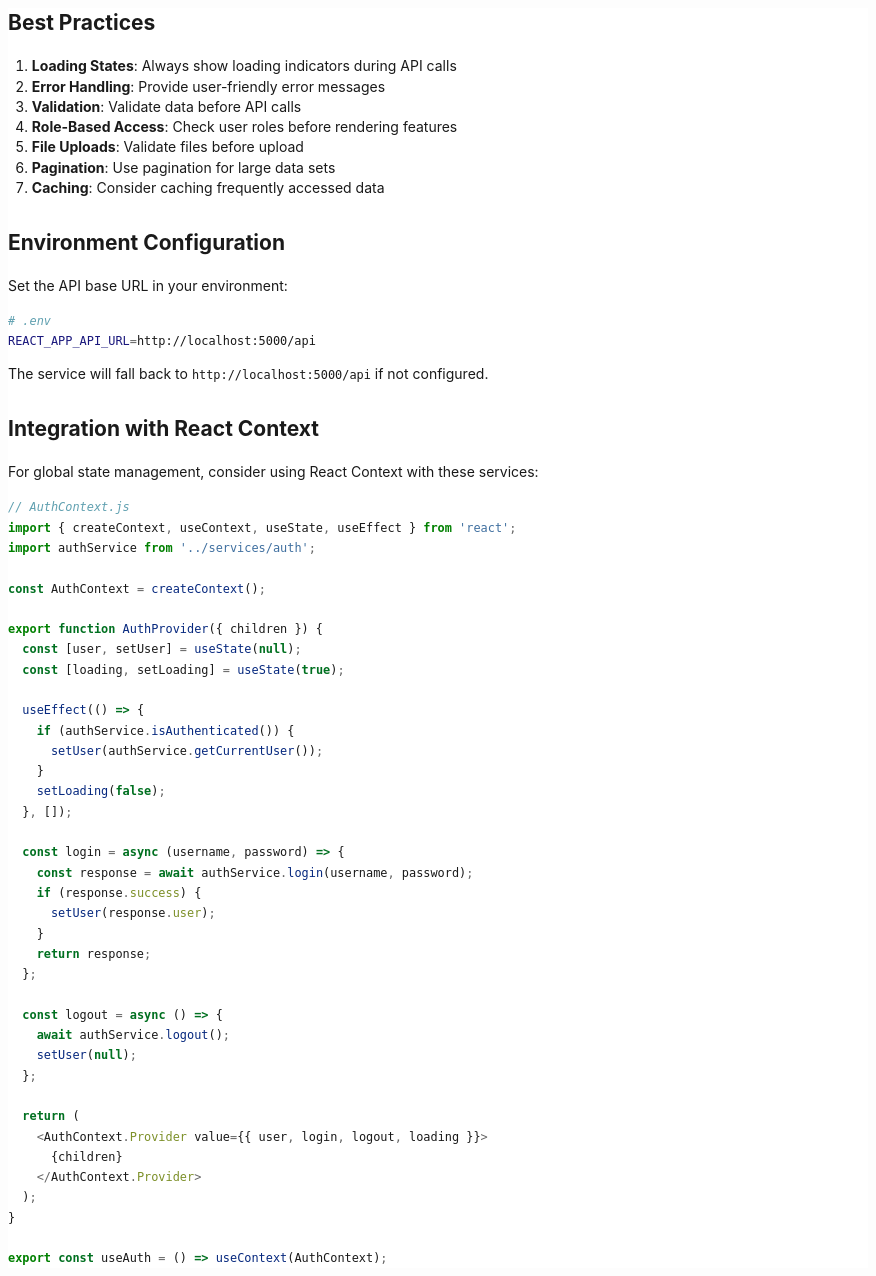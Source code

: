 ## Best Practices

1. **Loading States**: Always show loading indicators during API calls
2. **Error Handling**: Provide user-friendly error messages
3. **Validation**: Validate data before API calls
4. **Role-Based Access**: Check user roles before rendering features
5. **File Uploads**: Validate files before upload
6. **Pagination**: Use pagination for large data sets
7. **Caching**: Consider caching frequently accessed data

## Environment Configuration

Set the API base URL in your environment:

```bash
# .env
REACT_APP_API_URL=http://localhost:5000/api
```

The service will fall back to `http://localhost:5000/api` if not configured.

## Integration with React Context

For global state management, consider using React Context with these services:

```javascript
// AuthContext.js
import { createContext, useContext, useState, useEffect } from 'react';
import authService from '../services/auth';

const AuthContext = createContext();

export function AuthProvider({ children }) {
  const [user, setUser] = useState(null);
  const [loading, setLoading] = useState(true);

  useEffect(() => {
    if (authService.isAuthenticated()) {
      setUser(authService.getCurrentUser());
    }
    setLoading(false);
  }, []);

  const login = async (username, password) => {
    const response = await authService.login(username, password);
    if (response.success) {
      setUser(response.user);
    }
    return response;
  };

  const logout = async () => {
    await authService.logout();
    setUser(null);
  };

  return (
    <AuthContext.Provider value={{ user, login, logout, loading }}>
      {children}
    </AuthContext.Provider>
  );
}

export const useAuth = () => useContext(AuthContext);
```